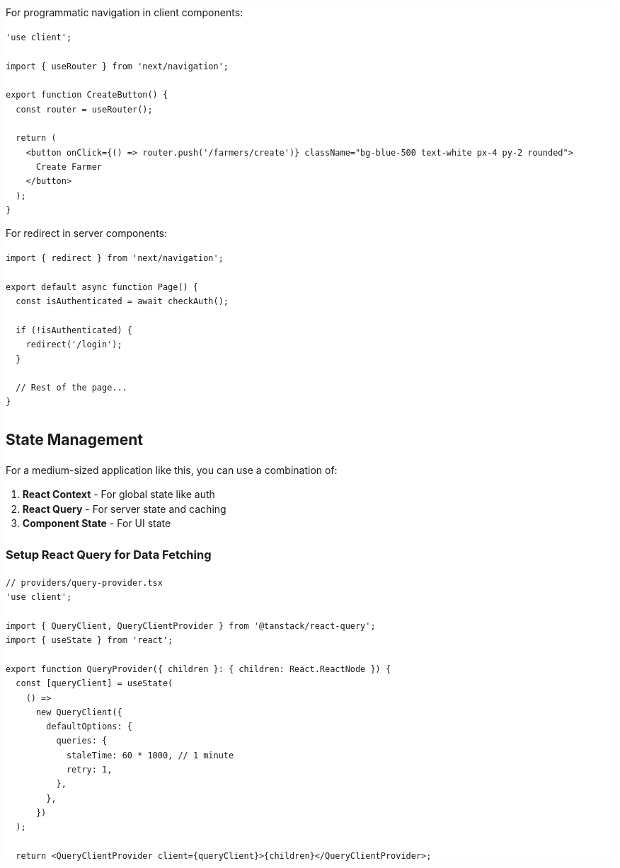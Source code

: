 For programmatic navigation in client components:

```tsx
'use client';

import { useRouter } from 'next/navigation';

export function CreateButton() {
  const router = useRouter();

  return (
    <button onClick={() => router.push('/farmers/create')} className="bg-blue-500 text-white px-4 py-2 rounded">
      Create Farmer
    </button>
  );
}
```

For redirect in server components:

```tsx
import { redirect } from 'next/navigation';

export default async function Page() {
  const isAuthenticated = await checkAuth();

  if (!isAuthenticated) {
    redirect('/login');
  }

  // Rest of the page...
}
```

## State Management

For a medium-sized application like this, you can use a combination of:

1. **React Context** - For global state like auth
2. **React Query** - For server state and caching
3. **Component State** - For UI state

### Setup React Query for Data Fetching

```tsx
// providers/query-provider.tsx
'use client';

import { QueryClient, QueryClientProvider } from '@tanstack/react-query';
import { useState } from 'react';

export function QueryProvider({ children }: { children: React.ReactNode }) {
  const [queryClient] = useState(
    () =>
      new QueryClient({
        defaultOptions: {
          queries: {
            staleTime: 60 * 1000, // 1 minute
            retry: 1,
          },
        },
      })
  );

  return <QueryClientProvider client={queryClient}>{children}</QueryClientProvider>;
```